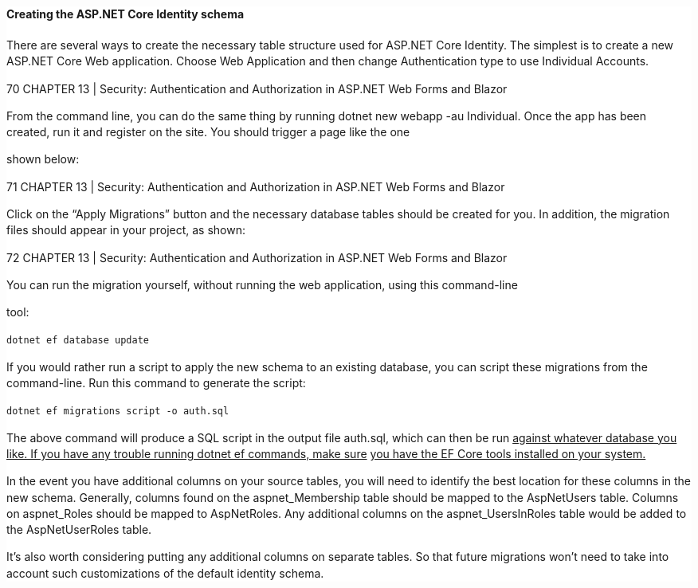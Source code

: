 #### **Creating the ASP.NET Core Identity schema**


There are several ways to create the necessary table structure used for ASP.NET Core Identity. The
simplest is to create a new ASP.NET Core Web application. Choose Web Application and then change
Authentication type to use Individual Accounts.


70 CHAPTER 13 | Security: Authentication and Authorization in ASP.NET Web Forms and Blazor


From the command line, you can do the same thing by running dotnet new webapp -au Individual.
Once the app has been created, run it and register on the site. You should trigger a page like the one

shown below:


71 CHAPTER 13 | Security: Authentication and Authorization in ASP.NET Web Forms and Blazor


Click on the “Apply Migrations” button and the necessary database tables should be created for you.
In addition, the migration files should appear in your project, as shown:


72 CHAPTER 13 | Security: Authentication and Authorization in ASP.NET Web Forms and Blazor


You can run the migration yourself, without running the web application, using this command-line

tool:

```
dotnet ef database update

```

If you would rather run a script to apply the new schema to an existing database, you can script these
migrations from the command-line. Run this command to generate the script:

```
dotnet ef migrations script -o auth.sql

```

The above command will produce a SQL script in the output file auth.sql, which can then be run
[against whatever database you like. If you have any trouble running dotnet ef commands, make sure](https://docs.microsoft.com/ef/core/miscellaneous/cli/dotnet)
[you have the EF Core tools installed on your system.](https://docs.microsoft.com/ef/core/miscellaneous/cli/dotnet)


In the event you have additional columns on your source tables, you will need to identify the best
location for these columns in the new schema. Generally, columns found on the aspnet_Membership
table should be mapped to the AspNetUsers table. Columns on aspnet_Roles should be mapped to
AspNetRoles. Any additional columns on the aspnet_UsersInRoles table would be added to the
AspNetUserRoles table.


It’s also worth considering putting any additional columns on separate tables. So that future
migrations won’t need to take into account such customizations of the default identity schema.
